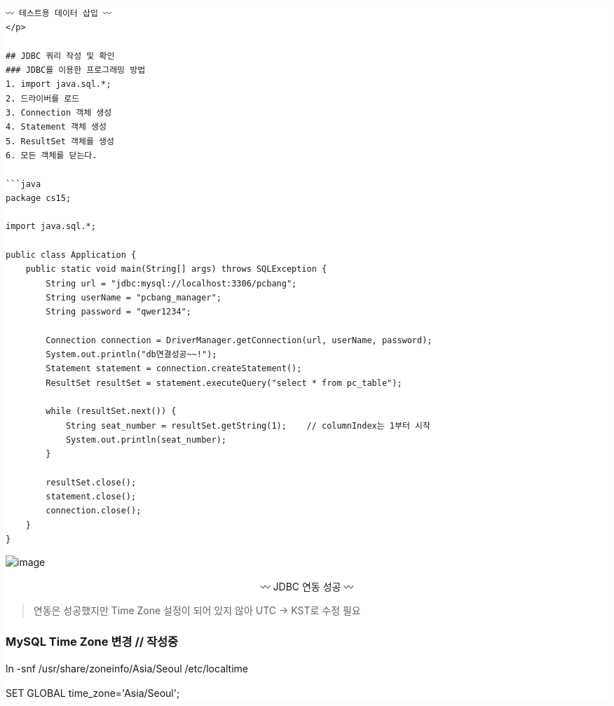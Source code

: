 ```
〰️ 테스트용 데이터 삽입 〰️
</p>

## JDBC 쿼리 작성 및 확인
### JDBC를 이용한 프로그래밍 방법
1. import java.sql.*;
2. 드라이버를 로드
3. Connection 객체 생성
4. Statement 객체 생성
5. ResultSet 객체를 생성
6. 모든 객체를 닫는다.

```java
package cs15;

import java.sql.*;

public class Application {
    public static void main(String[] args) throws SQLException {
        String url = "jdbc:mysql://localhost:3306/pcbang";
        String userName = "pcbang_manager";
        String password = "qwer1234";

        Connection connection = DriverManager.getConnection(url, userName, password);
        System.out.println("db연결성공~~!");
        Statement statement = connection.createStatement();
        ResultSet resultSet = statement.executeQuery("select * from pc_table");

        while (resultSet.next()) {
            String seat_number = resultSet.getString(1);    // columnIndex는 1부터 시작
            System.out.println(seat_number);
        }

        resultSet.close();
        statement.close();
        connection.close();
    }
}
```

![image](https://user-images.githubusercontent.com/117690393/220973098-127a32bd-8d48-4e11-bbd9-9e9f1dd571c1.png)
<p align="center">
〰️ JDBC 연동 성공 〰️
</p>

> 연동은 성공했지만 Time Zone 설정이 되어 있지 않아 UTC -> KST로 수정 필요

### MySQL Time Zone 변경  // 작성중
ln -snf /usr/share/zoneinfo/Asia/Seoul /etc/localtime

SET GLOBAL time_zone='Asia/Seoul';
